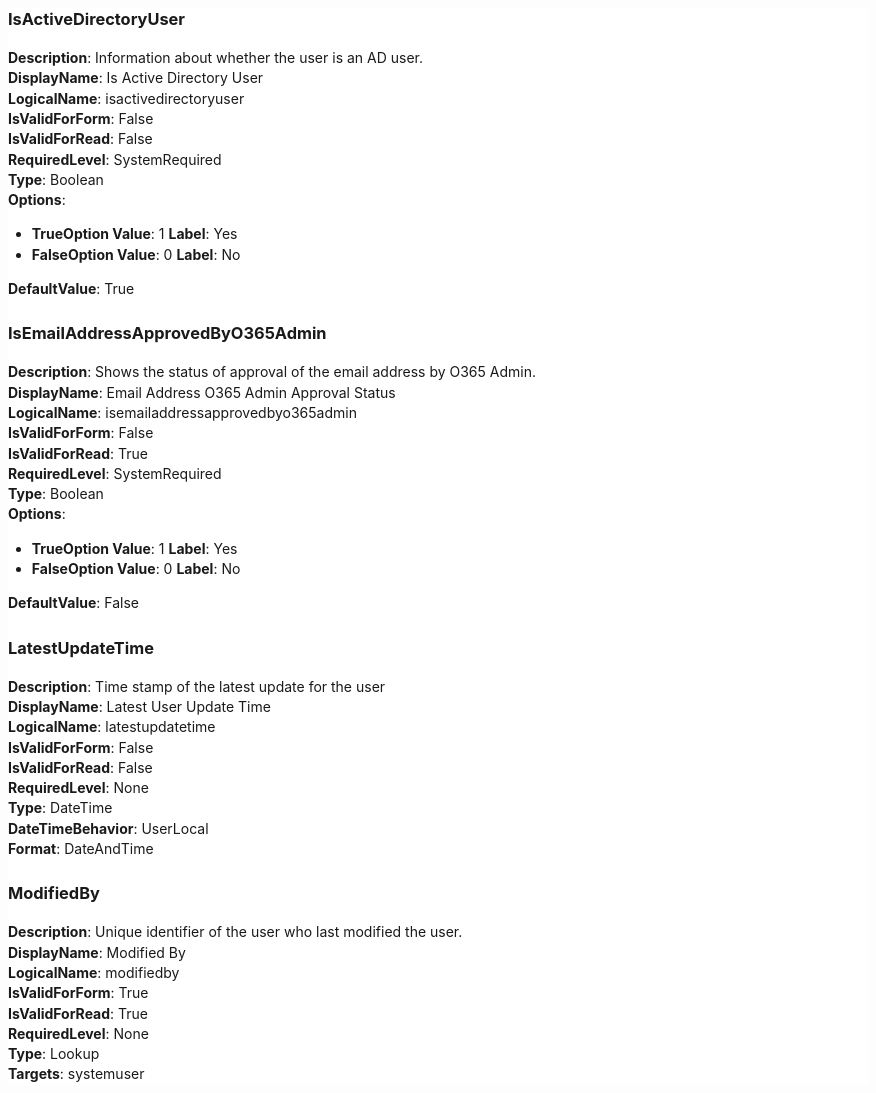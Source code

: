 
### <a name="BKMK_IsActiveDirectoryUser"></a> IsActiveDirectoryUser

**Description**: Information about whether the user is an AD user.<br />
**DisplayName**: Is Active Directory User<br />
**LogicalName**: isactivedirectoryuser<br />
**IsValidForForm**: False<br />
**IsValidForRead**: False<br />
**RequiredLevel**: SystemRequired<br />
**Type**: Boolean<br />
**Options**:

- **TrueOption Value**: 1 **Label**: Yes
- **FalseOption Value**: 0 **Label**: No

**DefaultValue**: True


### <a name="BKMK_IsEmailAddressApprovedByO365Admin"></a> IsEmailAddressApprovedByO365Admin

**Description**: Shows the status of approval of the email address by O365 Admin.<br />
**DisplayName**: Email Address O365 Admin Approval Status<br />
**LogicalName**: isemailaddressapprovedbyo365admin<br />
**IsValidForForm**: False<br />
**IsValidForRead**: True<br />
**RequiredLevel**: SystemRequired<br />
**Type**: Boolean<br />
**Options**:

- **TrueOption Value**: 1 **Label**: Yes
- **FalseOption Value**: 0 **Label**: No

**DefaultValue**: False


### <a name="BKMK_LatestUpdateTime"></a> LatestUpdateTime

**Description**: Time stamp of the latest update for the user<br />
**DisplayName**: Latest User Update Time<br />
**LogicalName**: latestupdatetime<br />
**IsValidForForm**: False<br />
**IsValidForRead**: False<br />
**RequiredLevel**: None<br />
**Type**: DateTime<br />
**DateTimeBehavior**: UserLocal<br />
**Format**: DateAndTime


### <a name="BKMK_ModifiedBy"></a> ModifiedBy

**Description**: Unique identifier of the user who last modified the user.<br />
**DisplayName**: Modified By<br />
**LogicalName**: modifiedby<br />
**IsValidForForm**: True<br />
**IsValidForRead**: True<br />
**RequiredLevel**: None<br />
**Type**: Lookup<br />
**Targets**: systemuser
